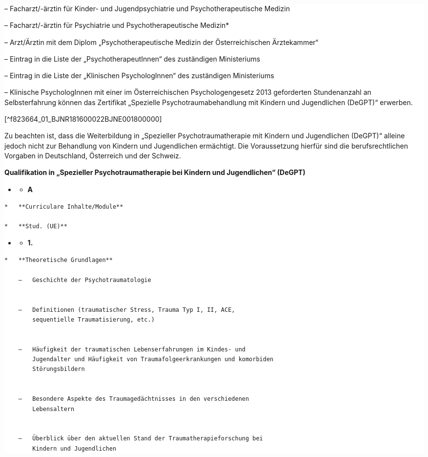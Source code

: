 –   Facharzt/-ärztin für Kinder- und Jugendpsychiatrie und
    Psychotherapeutische Medizin


–   Facharzt/-ärztin für Psychiatrie und Psychotherapeutische Medizin\*


–   Arzt/Ärztin mit dem Diplom „Psychotherapeutische Medizin der
    Österreichischen Ärztekammer“


–   Eintrag in die Liste der „PsychotherapeutInnen“ des zuständigen
    Ministeriums


–   Eintrag in die Liste der „Klinischen PsychologInnen“ des zuständigen
    Ministeriums


–   Klinische PsychologInnen mit einer im Österreichischen
    Psychologengesetz 2013 geforderten Stundenanzahl an Selbsterfahrung
    können das Zertifikat „Spezielle Psychotraumabehandlung mit Kindern
    und Jugendlichen (DeGPT)“ erwerben.



[^f823664_01_BJNR181600022BJNE001800000]

Zu beachten ist, dass die Weiterbildung in „Spezieller
Psychotraumatherapie mit Kindern und Jugendlichen (DeGPT)“ alleine
jedoch nicht zur Behandlung von Kindern und Jugendlichen ermächtigt.
Die Voraussetzung hierfür sind die berufsrechtlichen Vorgaben in
Deutschland, Österreich und der Schweiz.

**Qualifikation in „Spezieller Psychotraumatherapie bei Kindern und
Jugendlichen“ (DeGPT)**

*    *   **A**

    *   **Curriculare Inhalte/Module**

    *   **Stud. (UE)**


*    *   **1.**

    *   **Theoretische Grundlagen**

        –   Geschichte der Psychotraumatologie


        –   Definitionen (traumatischer Stress, Trauma Typ I, II, ACE,
            sequentielle Traumatisierung, etc.)


        –   Häufigkeit der traumatischen Lebenserfahrungen im Kindes- und
            Jugendalter und Häufigkeit von Traumafolgeerkrankungen und komorbiden
            Störungsbildern


        –   Besondere Aspekte des Traumagedächtnisses in den verschiedenen
            Lebensaltern


        –   Überblick über den aktuellen Stand der Traumatherapieforschung bei
            Kindern und Jugendlichen
